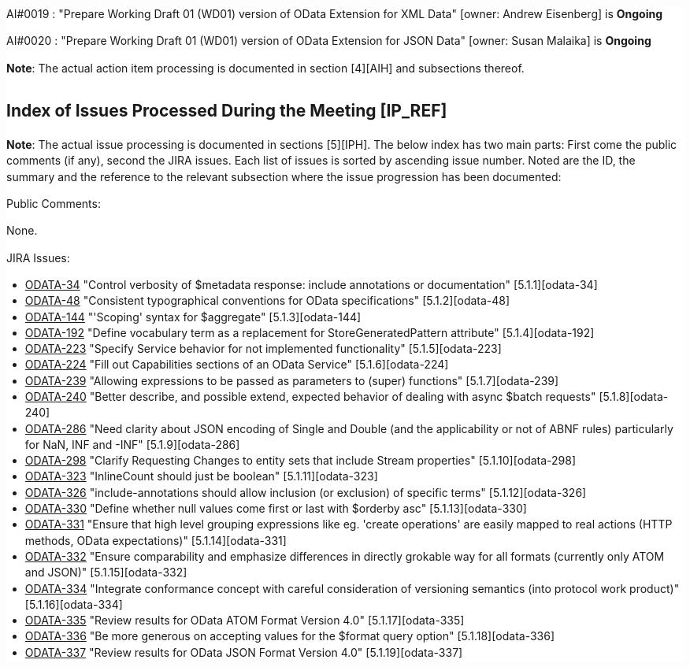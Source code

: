 AI#0019
: "Prepare Working Draft 01 (WD01) version of OData Extension for XML Data" [owner: Andrew Eisenberg] is **Ongoing**

AI#0020
: "Prepare Working Draft 01 (WD01) version of OData Extension for JSON Data" [owner: Susan Malaika] is **Ongoing**


**Note**: The actual action item processing is documented in section [4][AIH] and subsections thereof.

## Index of Issues Processed During the Meeting [IP_REF]

**Note**: The actual issue processing is documented in sections [5][IPH]. The below index has two main parts: First come the public comments (if any), second the JIRA issues. Each list of issues is sorted by ascending issue number. Noted are the ID, the summary and the reference to the relevant subsection where the issue progression has been documented:

Public Comments:

None.

JIRA Issues:

* [ODATA-34](https://tools.oasis-open.org/issues/browse/ODATA-34) "Control verbosity of $metadata response: include annotations or documentation" [5.1.1][odata-34]
* [ODATA-48](https://tools.oasis-open.org/issues/browse/ODATA-48) "Consistent typographical conventions for OData specifications" [5.1.2][odata-48]
* [ODATA-144](https://tools.oasis-open.org/issues/browse/ODATA-144) "'Scoping' syntax for $aggregate" [5.1.3][odata-144]
* [ODATA-192](https://tools.oasis-open.org/issues/browse/ODATA-192) "Define vocabulary term as a replacement for StoreGeneratedPattern attribute" [5.1.4][odata-192]
* [ODATA-223](https://tools.oasis-open.org/issues/browse/ODATA-223) "Specify Service behavior for not implemented functionality" [5.1.5][odata-223]
* [ODATA-224](https://tools.oasis-open.org/issues/browse/ODATA-224) "Fill out Capabilities sections of an OData Service" [5.1.6][odata-224]
* [ODATA-239](https://tools.oasis-open.org/issues/browse/ODATA-239) "Allowing expressions to be passed as parameters to (super) functions" [5.1.7][odata-239]
* [ODATA-240](https://tools.oasis-open.org/issues/browse/ODATA-240) "Better describe, and possible extend, expected behavior of dealing with async $batch requests" [5.1.8][odata-240]
* [ODATA-286](https://tools.oasis-open.org/issues/browse/ODATA-286) "Need clarity about JSON encoding of Single and Double (and the applicability or not of ABNF rules) particularly for NaN, INF and -INF" [5.1.9][odata-286]
* [ODATA-298](https://tools.oasis-open.org/issues/browse/ODATA-298) "Clarify Requesting Changes to entity sets that include Stream properties" [5.1.10][odata-298]
* [ODATA-323](https://tools.oasis-open.org/issues/browse/ODATA-323) "InlineCount should just be boolean" [5.1.11][odata-323]
* [ODATA-326](https://tools.oasis-open.org/issues/browse/ODATA-326) "include-annotations should allow inclusion (or exclusion) of specific terms" [5.1.12][odata-326]
* [ODATA-330](https://tools.oasis-open.org/issues/browse/ODATA-330) "Define whether null values come first or last with $orderby asc" [5.1.13][odata-330]
* [ODATA-331](https://tools.oasis-open.org/issues/browse/ODATA-331) "Ensure that high level grouping expressions like eg. 'create operations' are easily mapped to real actions (HTTP methods, OData expectations)" [5.1.14][odata-331]
* [ODATA-332](https://tools.oasis-open.org/issues/browse/ODATA-332) "Ensure comparability and emphasize differences in directly grokable way for all formats (currently only ATOM and JSON)" [5.1.15][odata-332]
* [ODATA-334](https://tools.oasis-open.org/issues/browse/ODATA-334) "Integrate conformance concept with careful consideration of versioning semantics (into protocol work product)" [5.1.16][odata-334]
* [ODATA-335](https://tools.oasis-open.org/issues/browse/ODATA-335) "Review results for OData ATOM Format Version 4.0" [5.1.17][odata-335]
* [ODATA-336](https://tools.oasis-open.org/issues/browse/ODATA-336) "Be more generous on accepting values for the $format query option" [5.1.18][odata-336]
* [ODATA-337](https://tools.oasis-open.org/issues/browse/ODATA-337) "Review results for OData JSON Format Version 4.0" [5.1.19][odata-337]